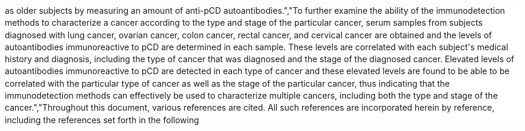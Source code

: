 as older subjects by measuring an amount of anti-pCD autoantibodies.","To further examine the ability of the immunodetection methods to characterize a cancer according to the type and stage of the particular cancer, serum samples from subjects diagnosed with lung cancer, ovarian cancer, colon cancer, rectal cancer, and cervical cancer are obtained and the levels of autoantibodies immunoreactive to pCD are determined in each sample. These levels are correlated with each subject's medical history and diagnosis, including the type of cancer that was diagnosed and the stage of the diagnosed cancer. Elevated levels of autoantibodies immunoreactive to pCD are detected in each type of cancer and these elevated levels are found to be able to be correlated with the particular type of cancer as well as the stage of the particular cancer, thus indicating that the immunodetection methods can effectively be used to characterize multiple cancers, including both the type and stage of the cancer.","Throughout this document, various references are cited. All such references are incorporated herein by reference, including the references set forth in the following